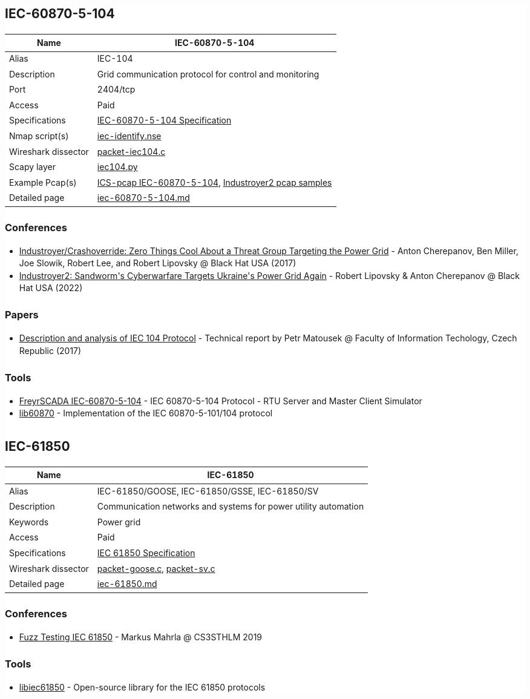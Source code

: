 

## IEC-60870-5-104
| Name | IEC-60870-5-104 |
|---|---|
| Alias | IEC-104 |
| Description | Grid communication protocol for control and monitoring |
| Port | 2404/tcp |
| Access | Paid |
| Specifications | [IEC-60870-5-104 Specification](https://webstore.iec.ch/publication/25035) |
| Nmap script(s) | [iec-identify.nse](https://nmap.org/nsedoc/scripts/iec-identify.html) |
| Wireshark dissector | [packet-iec104.c](https://github.com/wireshark/wireshark/blob/master/epan/dissectors/packet-iec104.c) |
| Scapy layer | [iec104.py](https://github.com/secdev/scapy/tree/master/scapy/contrib/scada/iec104) |
| Example Pcap(s) | [ICS-pcap IEC-60870-5-104](https://github.com/automayt/ICS-pcap/tree/master/IEC%2060870), [Industroyer2 pcap samples](https://github.com/eset/malware-research/tree/master/industroyer2) |
| Detailed page | [iec-60870-5-104.md](protocols/iec-60870-5-104.md) |
### Conferences
- [Industroyer/Crashoverride: Zero Things Cool About a Threat Group Targeting the Power Grid](https://www.youtube.com/watch?v=TH17hSH1PGQ) - Anton Cherepanov, Ben Miller, Joe Slowik,  Robert Lee, and Robert Lipovsky @ Black Hat USA (2017)
- [Industroyer2: Sandworm&#39;s Cyberwarfare Targets Ukraine&#39;s Power Grid Again](https://www.youtube.com/watch?v=xC9iM5wVedQ) - Robert Lipovsky & Anton Cherepanov @ Black Hat USA (2022)
### Papers
- [Description and analysis of IEC 104 Protocol](https://www.fit.vut.cz/research/publication/11570/.en) - Technical report by Petr Matousek @ Faculty of Information Techology, Czech Republic (2017)
### Tools
- [FreyrSCADA IEC-60870-5-104](https://github.com/FreyrSCADA/IEC-60870-5-104) - IEC 60870-5-104 Protocol - RTU Server and Master Client Simulator
- [lib60870](https://github.com/mz-automation/lib60870) - Implementation of the IEC 60870-5-101/104 protocol


## IEC-61850
| Name | IEC-61850 |
|---|---|
| Alias | IEC-61850/GOOSE, IEC-61850/GSSE, IEC-61850/SV |
| Description | Communication networks and systems for power utility automation |
| Keywords | Power grid |
| Access | Paid |
| Specifications | [IEC 61850 Specification](https://webstore.iec.ch/publication/6028) |
| Wireshark dissector | [packet-goose.c](https://github.com/wireshark/wireshark/blob/master/epan/dissectors/packet-goose.c), [packet-sv.c](https://github.com/wireshark/wireshark/blob/master/epan/dissectors/packet-sv.c) |
| Detailed page | [iec-61850.md](protocols/iec-61850.md) |
### Conferences
- [Fuzz Testing IEC 61850](https://www.youtube.com/watch?v=QehBHZyy4W4) - Markus Mahrla @ CS3STHLM 2019
### Tools
- [libiec61850](https://github.com/mz-automation/libiec61850) - Open-source library for the IEC 61850 protocols
